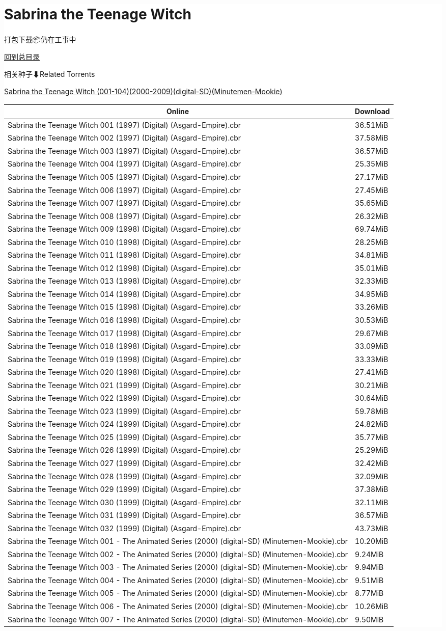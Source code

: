 # Sabrina the Teenage Witch

打包下载📦仍在工事中

[回到总目录](/Catalogs.md)







相关种子⬇Related Torrents

[Sabrina the Teenage Witch (001-104)(2000-2009)(digital-SD)(Minutemen-Mookie)](https://github.com/alicewish/markdown/blob/master/torrent/Sabrina-the-Teenage-Witch--001-104--2000-2009--digital-SD--Minutemen-Mookie.md)

Online | Download
--- | ---
Sabrina the Teenage Witch 001 (1997) (Digital) (Asgard-Empire).cbr | 36.51MiB
Sabrina the Teenage Witch 002 (1997) (Digital) (Asgard-Empire).cbr | 37.58MiB
Sabrina the Teenage Witch 003 (1997) (Digital) (Asgard-Empire).cbr | 36.57MiB
Sabrina the Teenage Witch 004 (1997) (Digital) (Asgard-Empire).cbr | 25.35MiB
Sabrina the Teenage Witch 005 (1997) (Digital) (Asgard-Empire).cbr | 27.17MiB
Sabrina the Teenage Witch 006 (1997) (Digital) (Asgard-Empire).cbr | 27.45MiB
Sabrina the Teenage Witch 007 (1997) (Digital) (Asgard-Empire).cbr | 35.65MiB
Sabrina the Teenage Witch 008 (1997) (Digital) (Asgard-Empire).cbr | 26.32MiB
Sabrina the Teenage Witch 009 (1998) (Digital) (Asgard-Empire).cbr | 69.74MiB
Sabrina the Teenage Witch 010 (1998) (Digital) (Asgard-Empire).cbr | 28.25MiB
Sabrina the Teenage Witch 011 (1998) (Digital) (Asgard-Empire).cbr | 34.81MiB
Sabrina the Teenage Witch 012 (1998) (Digital) (Asgard-Empire).cbr | 35.01MiB
Sabrina the Teenage Witch 013 (1998) (Digital) (Asgard-Empire).cbr | 32.33MiB
Sabrina the Teenage Witch 014 (1998) (Digital) (Asgard-Empire).cbr | 34.95MiB
Sabrina the Teenage Witch 015 (1998) (Digital) (Asgard-Empire).cbr | 33.26MiB
Sabrina the Teenage Witch 016 (1998) (Digital) (Asgard-Empire).cbr | 30.53MiB
Sabrina the Teenage Witch 017 (1998) (Digital) (Asgard-Empire).cbr | 29.67MiB
Sabrina the Teenage Witch 018 (1998) (Digital) (Asgard-Empire).cbr | 33.09MiB
Sabrina the Teenage Witch 019 (1998) (Digital) (Asgard-Empire).cbr | 33.33MiB
Sabrina the Teenage Witch 020 (1998) (Digital) (Asgard-Empire).cbr | 27.41MiB
Sabrina the Teenage Witch 021 (1999) (Digital) (Asgard-Empire).cbr | 30.21MiB
Sabrina the Teenage Witch 022 (1999) (Digital) (Asgard-Empire).cbr | 30.64MiB
Sabrina the Teenage Witch 023 (1999) (Digital) (Asgard-Empire).cbr | 59.78MiB
Sabrina the Teenage Witch 024 (1999) (Digital) (Asgard-Empire).cbr | 24.82MiB
Sabrina the Teenage Witch 025 (1999) (Digital) (Asgard-Empire).cbr | 35.77MiB
Sabrina the Teenage Witch 026 (1999) (Digital) (Asgard-Empire).cbr | 25.29MiB
Sabrina the Teenage Witch 027 (1999) (Digital) (Asgard-Empire).cbr | 32.42MiB
Sabrina the Teenage Witch 028 (1999) (Digital) (Asgard-Empire).cbr | 32.09MiB
Sabrina the Teenage Witch 029 (1999) (Digital) (Asgard-Empire).cbr | 37.38MiB
Sabrina the Teenage Witch 030 (1999) (Digital) (Asgard-Empire).cbr | 32.11MiB
Sabrina the Teenage Witch 031 (1999) (Digital) (Asgard-Empire).cbr | 36.57MiB
Sabrina the Teenage Witch 032 (1999) (Digital) (Asgard-Empire).cbr | 43.73MiB
Sabrina the Teenage Witch 001 - The Animated Series (2000) (digital-SD) (Minutemen-Mookie).cbr | 10.20MiB
Sabrina the Teenage Witch 002 - The Animated Series (2000) (digital-SD) (Minutemen-Mookie).cbr | 9.24MiB
Sabrina the Teenage Witch 003 - The Animated Series (2000) (digital-SD) (Minutemen-Mookie).cbr | 9.94MiB
Sabrina the Teenage Witch 004 - The Animated Series (2000) (digital-SD) (Minutemen-Mookie).cbr | 9.51MiB
Sabrina the Teenage Witch 005 - The Animated Series (2000) (digital-SD) (Minutemen-Mookie).cbr | 8.77MiB
Sabrina the Teenage Witch 006 - The Animated Series (2000) (digital-SD) (Minutemen-Mookie).cbr | 10.26MiB
Sabrina the Teenage Witch 007 - The Animated Series (2000) (digital-SD) (Minutemen-Mookie).cbr | 9.50MiB